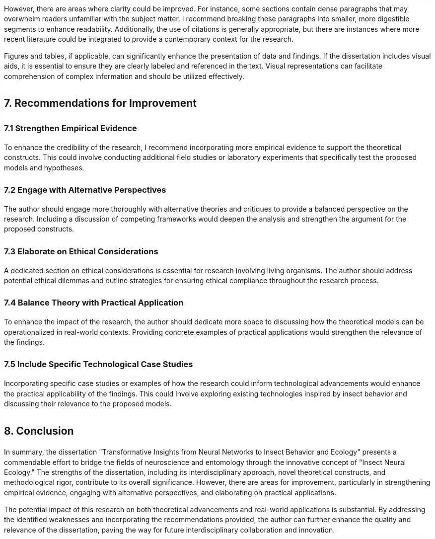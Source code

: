 However, there are areas where clarity could be improved. For instance, some sections contain dense paragraphs that may overwhelm readers unfamiliar with the subject matter. I recommend breaking these paragraphs into smaller, more digestible segments to enhance readability. Additionally, the use of citations is generally appropriate, but there are instances where more recent literature could be integrated to provide a contemporary context for the research.

Figures and tables, if applicable, can significantly enhance the presentation of data and findings. If the dissertation includes visual aids, it is essential to ensure they are clearly labeled and referenced in the text. Visual representations can facilitate comprehension of complex information and should be utilized effectively.

## 7. Recommendations for Improvement
### 7.1 Strengthen Empirical Evidence
To enhance the credibility of the research, I recommend incorporating more empirical evidence to support the theoretical constructs. This could involve conducting additional field studies or laboratory experiments that specifically test the proposed models and hypotheses.

### 7.2 Engage with Alternative Perspectives
The author should engage more thoroughly with alternative theories and critiques to provide a balanced perspective on the research. Including a discussion of competing frameworks would deepen the analysis and strengthen the argument for the proposed constructs.

### 7.3 Elaborate on Ethical Considerations
A dedicated section on ethical considerations is essential for research involving living organisms. The author should address potential ethical dilemmas and outline strategies for ensuring ethical compliance throughout the research process.

### 7.4 Balance Theory with Practical Application
To enhance the impact of the research, the author should dedicate more space to discussing how the theoretical models can be operationalized in real-world contexts. Providing concrete examples of practical applications would strengthen the relevance of the findings.

### 7.5 Include Specific Technological Case Studies
Incorporating specific case studies or examples of how the research could inform technological advancements would enhance the practical applicability of the findings. This could involve exploring existing technologies inspired by insect behavior and discussing their relevance to the proposed models.

## 8. Conclusion
In summary, the dissertation "Transformative Insights from Neural Networks to Insect Behavior and Ecology" presents a commendable effort to bridge the fields of neuroscience and entomology through the innovative concept of "Insect Neural Ecology." The strengths of the dissertation, including its interdisciplinary approach, novel theoretical constructs, and methodological rigor, contribute to its overall significance. However, there are areas for improvement, particularly in strengthening empirical evidence, engaging with alternative perspectives, and elaborating on practical applications.

The potential impact of this research on both theoretical advancements and real-world applications is substantial. By addressing the identified weaknesses and incorporating the recommendations provided, the author can further enhance the quality and relevance of the dissertation, paving the way for future interdisciplinary collaboration and innovation.
